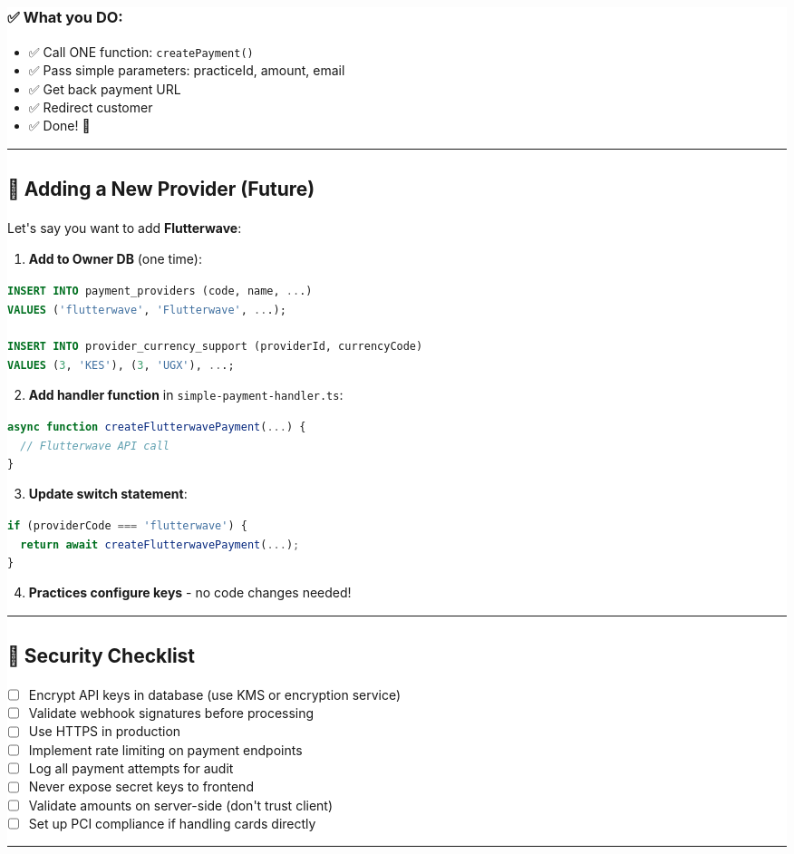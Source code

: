### ✅ What you DO:

- ✅ Call ONE function: `createPayment()`
- ✅ Pass simple parameters: practiceId, amount, email
- ✅ Get back payment URL
- ✅ Redirect customer
- ✅ Done! 🎉

---

## 🚀 Adding a New Provider (Future)

Let's say you want to add **Flutterwave**:

1. **Add to Owner DB** (one time):

```sql
INSERT INTO payment_providers (code, name, ...)
VALUES ('flutterwave', 'Flutterwave', ...);

INSERT INTO provider_currency_support (providerId, currencyCode)
VALUES (3, 'KES'), (3, 'UGX'), ...;
```

2. **Add handler function** in `simple-payment-handler.ts`:

```typescript
async function createFlutterwavePayment(...) {
  // Flutterwave API call
}
```

3. **Update switch statement**:

```typescript
if (providerCode === 'flutterwave') {
  return await createFlutterwavePayment(...);
}
```

4. **Practices configure keys** - no code changes needed!

---

## 🔐 Security Checklist

- [ ] Encrypt API keys in database (use KMS or encryption service)
- [ ] Validate webhook signatures before processing
- [ ] Use HTTPS in production
- [ ] Implement rate limiting on payment endpoints
- [ ] Log all payment attempts for audit
- [ ] Never expose secret keys to frontend
- [ ] Validate amounts on server-side (don't trust client)
- [ ] Set up PCI compliance if handling cards directly

---
